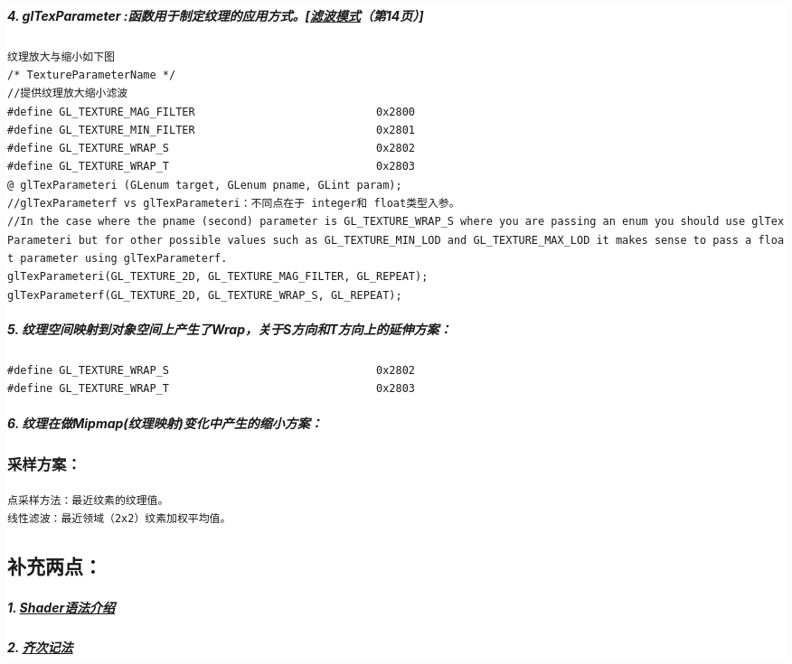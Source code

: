 ##### 4.  glTexParameter :函数用于制定纹理的应用方式。[[滤波模式](https://wenku.baidu.com/view/398a1ceb27d3240c8547ef8b.html)（第14页）]

```
纹理放大与缩小如下图
/* TextureParameterName */
//提供纹理放大缩小滤波
#define GL_TEXTURE_MAG_FILTER                            0x2800
#define GL_TEXTURE_MIN_FILTER                            0x2801
#define GL_TEXTURE_WRAP_S                                0x2802
#define GL_TEXTURE_WRAP_T                                0x2803
@ glTexParameteri (GLenum target, GLenum pname, GLint param);
//glTexParameterf vs glTexParameteri：不同点在于 integer和 float类型入参。
//In the case where the pname (second) parameter is GL_TEXTURE_WRAP_S where you are passing an enum you should use glTexParameteri but for other possible values such as GL_TEXTURE_MIN_LOD and GL_TEXTURE_MAX_LOD it makes sense to pass a float parameter using glTexParameterf. 
glTexParameteri(GL_TEXTURE_2D, GL_TEXTURE_MAG_FILTER, GL_REPEAT);
glTexParameterf(GL_TEXTURE_2D, GL_TEXTURE_WRAP_S, GL_REPEAT);
```

##### 5.  纹理空间映射到对象空间上产生了Wrap，关于S方向和T方向上的延伸方案：

```
#define GL_TEXTURE_WRAP_S                                0x2802
#define GL_TEXTURE_WRAP_T                                0x2803
```

##### 6.  纹理在做Mipmap(纹理映射)变化中产生的缩小方案：


### 采样方案：
``` 
点采样方法：最近纹素的纹理值。
线性滤波：最近领域（2x2）纹素加权平均值。
```



## 补充两点：
##### 1.  [Shader语法介绍](http://blog.csdn.net/icetime17/article/details/50436927)
##### 2.  [齐次记法](http://blog.csdn.net/ys5773477/article/details/53001780)
